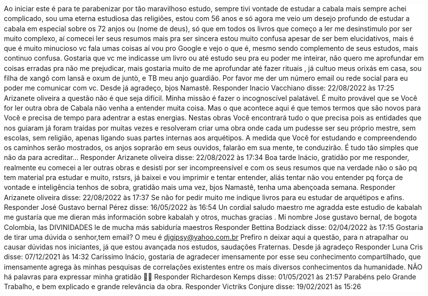 Ao iniciar este é para te parabenizar por tão maravilhoso estudo, sempre tivi vontade de estudar a cabala mais sempre achei complicado, sou uma eterna estudiosa das religiões, estou com 56 anos e só agora me veio um desejo profundo de estudar a cabala em especial sobre os 72 anjos ou (nome de deus), só que em todos os livros que começo a ler me desinstimulo por ser muito complexo, aí comecei ler seus resumos mais pra ser sincera estou muito confusa apesar de ser bem elucidativos, mais é que é muito minucioso vc fala umas coisas aí vou pro Google e vejo o que é, mesmo sendo complemento de seus estudos, mais continuo confusa.
Gostaria que vc me indicasse um livro ou até estudo seu pra eu poder me inteirar, não quero me aprofundar em coisas erradas pra não me prejudicar, mais gostaria muito de me aprofundar até fazer rituais , já cultuo meus orixás em casa, sou filha de xangô com Iansã e oxum de juntò, e TB meu anjo guardião.
Por favor me der um número email ou rede social para eu poder me comunicar com vc.
Desde já agradeço, bjos Namastê.
Responder
Inacio Vacchiano disse:
22/08/2022 às 17:25
Arizanete oliveira a questão não é que seja difícil. Minha missão é fazer o incognoscível palatável. É muito provável que se Você for ler outra obra de Cabala não venha a entender muita coisa. Mas o que acontece aqui é que temos termos que são novos para Você e precisa de tempo para adentrar a estas energias. Nestas obras Você encontrará tudo o que precisa pois as entidades que nos guiaram já foram traídas por muitas vezes e resolveram criar uma obra onde cada um pudesse ser seu próprio mestre, sem escolas, sem religião, apenas ligando suas partes internas aos arquétipos. A medida que Você for estudando e compreendendo os caminhos serão mostrados, os anjos soprarão em seus ouvidos, falarão em sua mente, te conduzirão. É tudo tão simples que não da para acreditar…
Responder
Arizanete oliveira disse:
22/08/2022 às 17:34
Boa tarde Inácio, gratidão por me responder, realmente eu comecei a ler outras obras e desisti por ser incompreensível e com os seus resumos que na verdade não o são pq tem material pra estudar e muito, rstsrs, já baixei e vou imprimir e tentar entender, aliás tentar não vou entender pq força de vontade e inteligência tenhos de sobra, gratidão mais uma vez, bjos Namastê, tenha uma abençoada semana.
Responder
Arizanete oliveira disse:
22/08/2022 às 17:37
Se não for pedir muito me indique livros para eu estudar de arquétipos e afins.
Responder
José Gustavo bernal Pérez disse:
16/05/2022 às 16:54
Un cordial saludo maestro me agradda este estudio de kabalah me gustaría que me dieran más información sobre kabalah y otros,  muchas gracias . Mi nombre Jose gustavo bernal, de bogota Colombia, las DIVINIDADES le de mucha más sabiduría maestros
Responder
Bettina Bodziack disse:
02/04/2022 às 17:15
Gostaria de tirar uma dúvida o senhor,tem email? O meu é djgipsy@yahoo.com.br
Prefiro n deixar aqui a questão, para n atrapalhar ou causar dúvidas nos iniciantes, já que estou avançada nos estudos, saudações Fraternas.
Desde já agradeço
Responder
Luna Cris disse:
07/12/2021 às 14:32
Caríssimo Inácio, gostaria de agradecer imensamente por esse seu conhecimento compartilhado, que imensamente agrega às minhas pesquisas de correlações existentes entre os mais diversos conhecimentos da humanidade.
NÃO há palavras para expressar minha gratidão 🙏🏻
Responder
Richardeson Kemps disse:
01/05/2021 às 21:57
Parabéns pelo Grande Trabalho, e bem explicado e grande relevância da obra.
Responder
Victriks Conjure disse:
19/02/2021 às 15:26